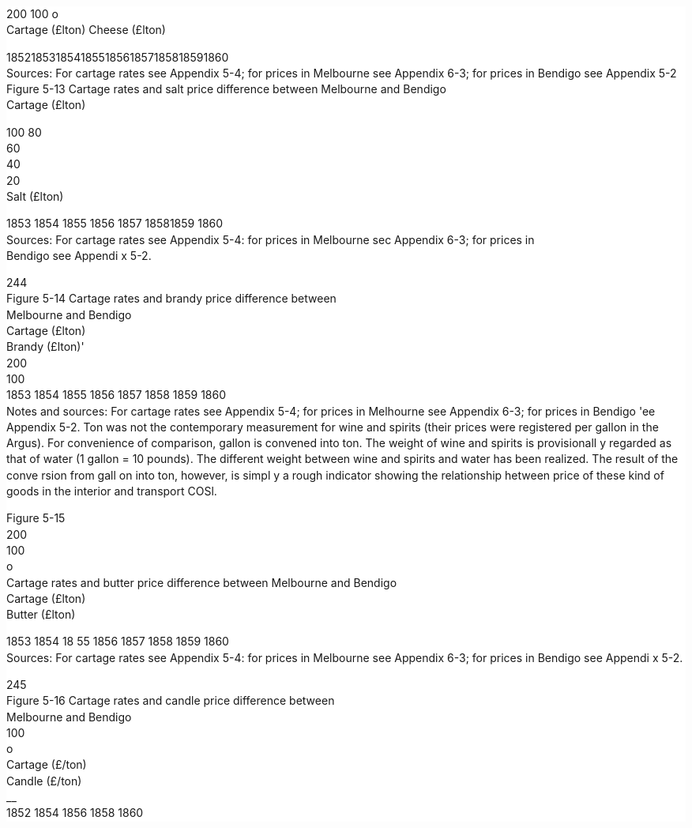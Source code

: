 200  100  o  
Cartage (£lton)  Cheese (£lton)  

185218531854185518561857185818591860  
Sources: For cartage rates see Appendix 5-4; for prices in Melbourne see Appendix 6-3; for prices in  Bendigo see Appendix 5-2  
Figure 5-13 Cartage rates and salt price difference between Melbourne  and Bendigo  
Cartage (£lton)  

100  80  
60  
40  
20  
Salt (£lton)  

1853 1854 1855 1856 1857 18581859 1860  
Sources: For cartage rates see Appendix 5-4: for prices in Melbourne sec Appendix 6-3; for prices in  
Bendigo see Appendi x 5-2. 


244  
Figure 5-14 Cartage rates and brandy price difference between  
Melbourne and Bendigo  
Cartage (£lton)  
Brandy (£lton)'  
200  
100  
1853 1854 1855 1856 1857 1858 1859 1860  
Notes and sources: For cartage rates see Appendix 5-4; for prices in Melhourne see Appendix 6-3; for  prices in Bendigo 'ee Appendix 5-2. Ton was not the contemporary measurement  for wine and spirits (their prices were registered per gallon in the Argus). For  convenience of comparison, gallon is convened into ton. The weight of wine and  spirits is provisionall y regarded as that of water (1 gallon = 10 pounds). The  different weight between wine and spirits and water has been realized. The result of  the conve rsion from gall on into ton, however, is simpl y a rough indicator  showing the relationship hetween price of these kind of goods in the interior and  transport COSl.  

Figure 5-15  
200  
100  
o  
Cartage rates and butter price difference between  Melbourne and Bendigo  
Cartage (£lton)  
Butter (£lton)  

1853 1854 18 55 1856 1857 1858 1859 1860  
Sources: For cartage rates see Appendix 5-4: for prices in Melbourne see Appendix 6-3; for prices in  Bendigo see Appendi x 5-2. 


245  
Figure 5-16 Cartage rates and candle price difference between  
Melbourne and Bendigo  
100  
o  
Cartage (£/ton)  
Candle (£/ton)  
__  
1852 1854 1856 1858 1860  
